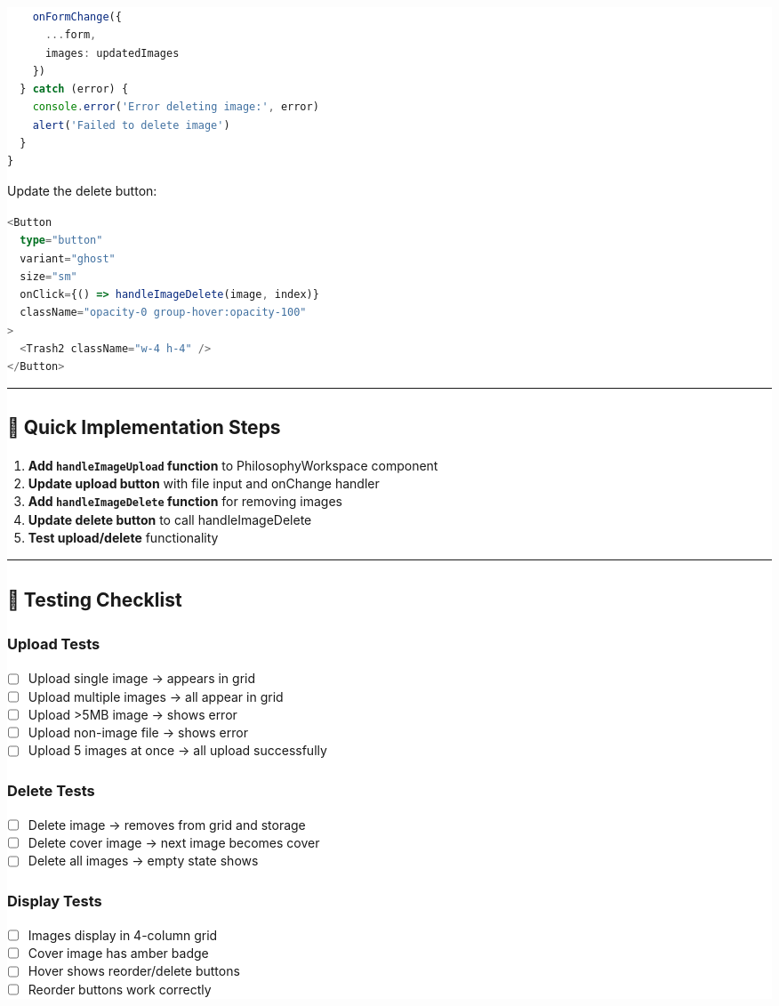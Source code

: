 ```typescript
    onFormChange({
      ...form,
      images: updatedImages
    })
  } catch (error) {
    console.error('Error deleting image:', error)
    alert('Failed to delete image')
  }
}
```

Update the delete button:
```typescript
<Button
  type="button"
  variant="ghost"
  size="sm"
  onClick={() => handleImageDelete(image, index)}
  className="opacity-0 group-hover:opacity-100"
>
  <Trash2 className="w-4 h-4" />
</Button>
```

---

## 🚀 Quick Implementation Steps

1. **Add `handleImageUpload` function** to PhilosophyWorkspace component
2. **Update upload button** with file input and onChange handler
3. **Add `handleImageDelete` function** for removing images
4. **Update delete button** to call handleImageDelete
5. **Test upload/delete** functionality

---

## 🧪 Testing Checklist

### Upload Tests
- [ ] Upload single image → appears in grid
- [ ] Upload multiple images → all appear in grid
- [ ] Upload >5MB image → shows error
- [ ] Upload non-image file → shows error
- [ ] Upload 5 images at once → all upload successfully

### Delete Tests
- [ ] Delete image → removes from grid and storage
- [ ] Delete cover image → next image becomes cover
- [ ] Delete all images → empty state shows

### Display Tests
- [ ] Images display in 4-column grid
- [ ] Cover image has amber badge
- [ ] Hover shows reorder/delete buttons
- [ ] Reorder buttons work correctly
